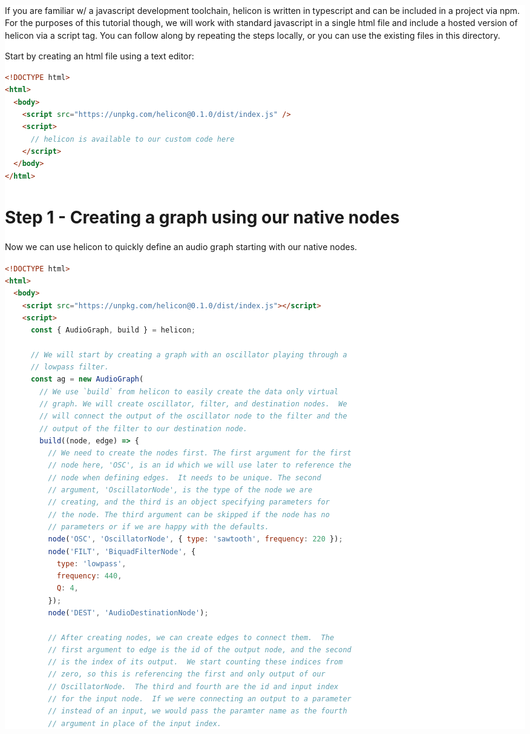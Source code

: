 If you are familiar w/ a javascript development toolchain, helicon is written in
typescript and can be included in a project via npm. For the purposes of this
tutorial though, we will work with standard javascript in a single html file and
include a hosted version of helicon via a script tag. You can follow along by
repeating the steps locally, or you can use the existing files in this
directory.

Start by creating an html file using a text editor:

```html
<!DOCTYPE html>
<html>
  <body>
    <script src="https://unpkg.com/helicon@0.1.0/dist/index.js" />
    <script>
      // helicon is available to our custom code here
    </script>
  </body>
</html>
```

# Step 1 - Creating a graph using our native nodes

Now we can use helicon to quickly define an audio graph starting with our native
nodes.

```html
<!DOCTYPE html>
<html>
  <body>
    <script src="https://unpkg.com/helicon@0.1.0/dist/index.js"></script>
    <script>
      const { AudioGraph, build } = helicon;

      // We will start by creating a graph with an oscillator playing through a
      // lowpass filter.
      const ag = new AudioGraph(
        // We use `build` from helicon to easily create the data only virtual
        // graph. We will create oscillator, filter, and destination nodes.  We
        // will connect the output of the oscillator node to the filter and the
        // output of the filter to our destination node.
        build((node, edge) => {
          // We need to create the nodes first. The first argument for the first
          // node here, 'OSC', is an id which we will use later to reference the
          // node when defining edges.  It needs to be unique. The second
          // argument, 'OscillatorNode', is the type of the node we are
          // creating, and the third is an object specifying parameters for
          // the node. The third argument can be skipped if the node has no
          // parameters or if we are happy with the defaults.
          node('OSC', 'OscillatorNode', { type: 'sawtooth', frequency: 220 });
          node('FILT', 'BiquadFilterNode', {
            type: 'lowpass',
            frequency: 440,
            Q: 4,
          });
          node('DEST', 'AudioDestinationNode');

          // After creating nodes, we can create edges to connect them.  The
          // first argument to edge is the id of the output node, and the second
          // is the index of its output.  We start counting these indices from
          // zero, so this is referencing the first and only output of our
          // OscillatorNode.  The third and fourth are the id and input index
          // for the input node.  If we were connecting an output to a parameter
          // instead of an input, we would pass the paramter name as the fourth
          // argument in place of the input index.
```